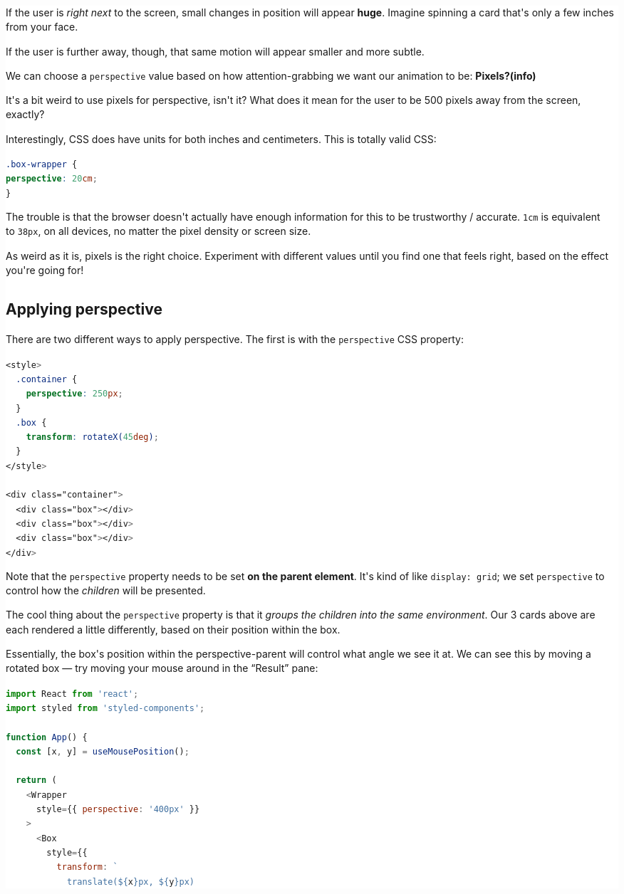 If the user is _right next_ to the screen, small changes in position will appear **huge**. Imagine spinning a card that's only a few inches from your face.

If the user is further away, though, that same motion will appear smaller and more subtle.

We can choose a `perspective` value based on how attention-grabbing we want our animation to be:
**Pixels?(info)**

It's a bit weird to use pixels for perspective, isn't it? What does it mean for the user to be 500 pixels away from the screen, exactly?

Interestingly, CSS does have units for both inches and centimeters. This is totally valid CSS:
```css
.box-wrapper {
perspective: 20cm;
}
```
The trouble is that the browser doesn't actually have enough information for this to be trustworthy / accurate. `1cm` is equivalent to `38px`, on all devices, no matter the pixel density or screen size.

As weird as it is, pixels is the right choice. Experiment with different values until you find one that feels right, based on the effect you're going for!
## Applying perspective

There are two different ways to apply perspective. The first is with the `perspective` CSS property:
```css
<style>
  .container {
    perspective: 250px;
  }
  .box {
    transform: rotateX(45deg);
  }
</style>

<div class="container">
  <div class="box"></div>
  <div class="box"></div>
  <div class="box"></div>
</div>
```
Note that the `perspective` property needs to be set **on the parent element**. It's kind of like `display: grid`; we set `perspective` to control how the _children_ will be presented.

The cool thing about the `perspective` property is that it _groups the children into the same environment_. Our 3 cards above are each rendered a little differently, based on their position within the box.

Essentially, the box's position within the perspective-parent will control what angle we see it at. We can see this by moving a rotated box — try moving your mouse around in the “Result” pane:
```js
import React from 'react';
import styled from 'styled-components';

function App() {
  const [x, y] = useMousePosition();

  return (
    <Wrapper
      style={{ perspective: '400px' }}
    >
      <Box
        style={{
          transform: `
            translate(${x}px, ${y}px)
```